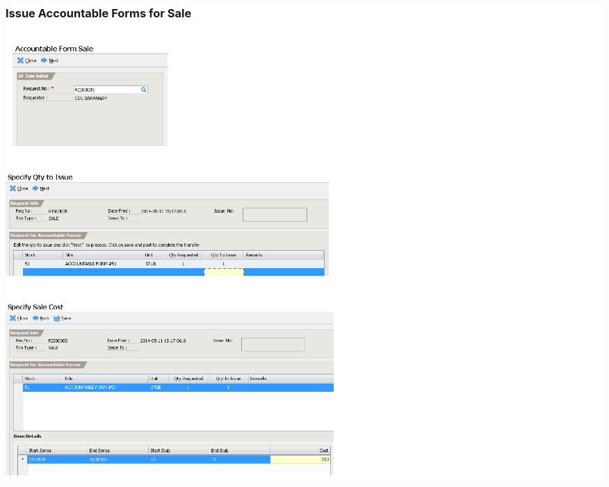 ### Issue Accountable Forms for Sale

## <img src="images\image89.png" style="width:2.53117in;height:1.55021in" />

## <img src="images\image90.png" style="width:4.84317in;height:1.55367in" />

## <img src="images\image91.png" style="width:4.91517in;height:2.60151in" />

